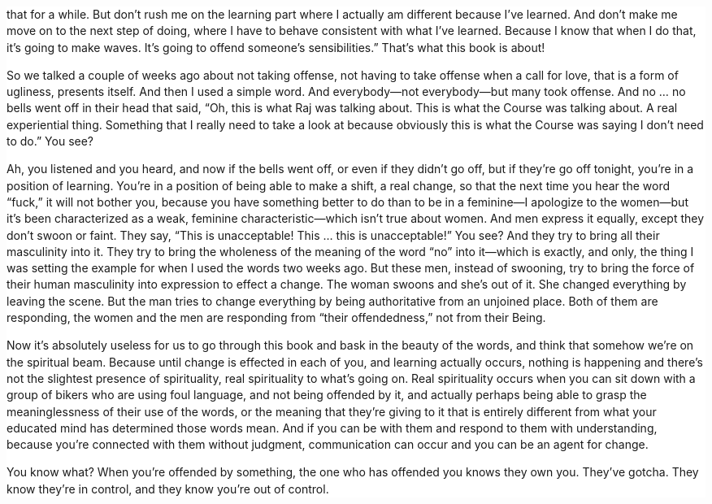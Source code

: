 that for a while. But don&rsquo;t rush me on the learning part where I
actually am different because I&rsquo;ve learned. And don&rsquo;t make
me move on to the next step of doing, where I have to behave consistent
with what I&rsquo;ve learned. Because I know that when I do that,
it&rsquo;s going to make waves. It&rsquo;s going to offend
someone&rsquo;s sensibilities.&rdquo; That&rsquo;s what this book is
about!

So we talked a couple of weeks ago about not taking offense, not having
to take offense when a call for love, that is a form of ugliness,
presents itself. And then I used a simple word. And everybody&mdash;not
everybody&mdash;but many took offense. And no &hellip; no bells went off
in their head that said, &ldquo;Oh, this is what Raj was talking about.
This is what the Course was talking about. A real experiential thing.
Something that I really need to take a look at because obviously this is
what the Course was saying I don&rsquo;t need to do.&rdquo; You see?

Ah, you listened and you heard, and now if the bells went off, or even
if they didn&rsquo;t go off, but if they&rsquo;re go off tonight,
you&rsquo;re in a position of learning. You&rsquo;re in a position of
being able to make a shift, a real change, so that the next time you
hear the word &ldquo;fuck,&rdquo; it will not bother you, because you
have something better to do than to be in a feminine&mdash;I apologize
to the women&mdash;but it&rsquo;s been characterized as a weak, feminine
characteristic&mdash;which isn&rsquo;t true about women. And men express
it equally, except they don&rsquo;t swoon or faint. They say,
&ldquo;This is unacceptable! This &hellip; this is unacceptable!&rdquo;
You see? And they try to bring all their masculinity into it. They try
to bring the wholeness of the meaning of the word &ldquo;no&rdquo; into
it&mdash;which is exactly, and only, the thing I was setting the example
for when I used the words two weeks ago. But these men, instead of
swooning, try to bring the force of their human masculinity into
expression to effect a change. The woman swoons and she&rsquo;s out of
it. She changed everything by leaving the scene. But the man tries to
change everything by being authoritative from an unjoined place. Both of
them are responding, the women and the men are responding from
&ldquo;their offendedness,&rdquo; not from their Being.

Now it&rsquo;s absolutely useless for us to go through this book and
bask in the beauty of the words, and think that somehow we&rsquo;re on
the spiritual beam. Because until change is effected in each of you, and
learning actually occurs, nothing is happening and there&rsquo;s not the
slightest presence of spirituality, real spirituality to what&rsquo;s
going on. Real spirituality occurs when you can sit down with a group of
bikers who are using foul language, and not being offended by it, and
actually perhaps being able to grasp the meaninglessness of their use of
the words, or the meaning that they&rsquo;re giving to it that is
entirely different from what your educated mind has determined those
words mean. And if you can be with them and respond to them with
understanding, because you&rsquo;re connected with them without
judgment, communication can occur and you can be an agent for change.

You know what? When you&rsquo;re offended by something, the one who has
offended you knows they own you.  They&rsquo;ve gotcha. They know
they&rsquo;re in control, and they know you&rsquo;re out of control.
